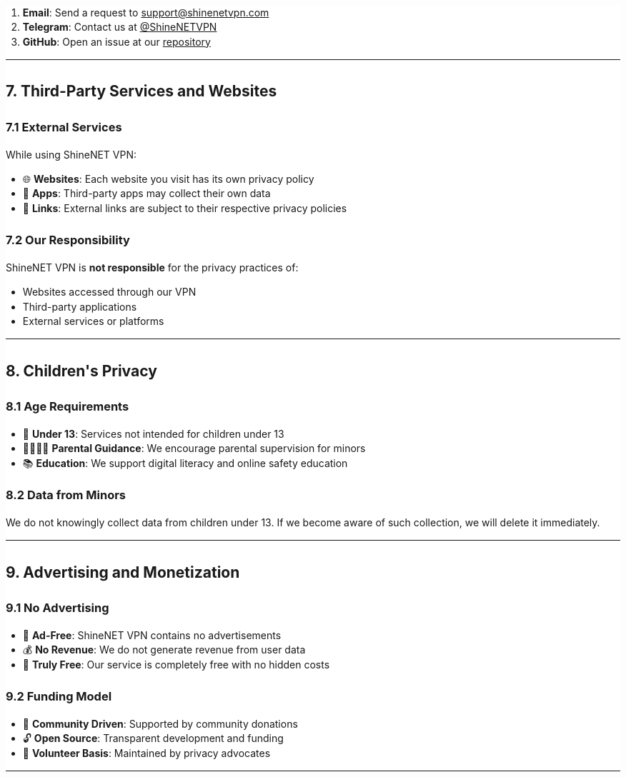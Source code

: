 1. **Email**: Send a request to [support@shinenetvpn.com](mailto:support@shinenetvpn.com)
2. **Telegram**: Contact us at [@ShineNETVPN](https://t.me/ShineNETVPN)
3. **GitHub**: Open an issue at our [repository](https://github.com/shayanheidari01/ShineNETVPN/issues)

---

## 7. Third-Party Services and Websites

### 7.1 External Services
While using ShineNET VPN:

- 🌐 **Websites**: Each website you visit has its own privacy policy
- 📱 **Apps**: Third-party apps may collect their own data
- 🔗 **Links**: External links are subject to their respective privacy policies

### 7.2 Our Responsibility
ShineNET VPN is **not responsible** for the privacy practices of:

- Websites accessed through our VPN
- Third-party applications
- External services or platforms

---

## 8. Children's Privacy

### 8.1 Age Requirements
- 👶 **Under 13**: Services not intended for children under 13
- 👨‍👩‍👧‍👦 **Parental Guidance**: We encourage parental supervision for minors
- 📚 **Education**: We support digital literacy and online safety education

### 8.2 Data from Minors
We do not knowingly collect data from children under 13. If we become aware of such collection, we will delete it immediately.

---

## 9. Advertising and Monetization

### 9.1 No Advertising
- 🚫 **Ad-Free**: ShineNET VPN contains no advertisements
- 💰 **No Revenue**: We do not generate revenue from user data
- 🎁 **Truly Free**: Our service is completely free with no hidden costs

### 9.2 Funding Model
- 💝 **Community Driven**: Supported by community donations
- 🔓 **Open Source**: Transparent development and funding
- 🤝 **Volunteer Basis**: Maintained by privacy advocates

---